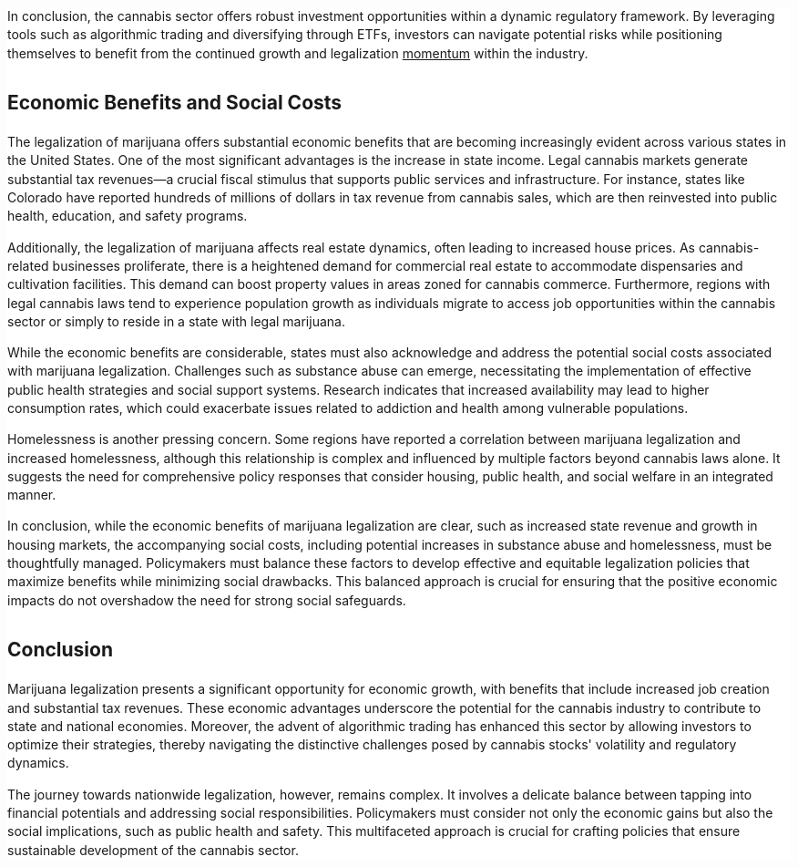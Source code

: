 In conclusion, the cannabis sector offers robust investment opportunities within a dynamic regulatory framework. By leveraging tools such as algorithmic trading and diversifying through ETFs, investors can navigate potential risks while positioning themselves to benefit from the continued growth and legalization [momentum](/wiki/momentum) within the industry.

## Economic Benefits and Social Costs

The legalization of marijuana offers substantial economic benefits that are becoming increasingly evident across various states in the United States. One of the most significant advantages is the increase in state income. Legal cannabis markets generate substantial tax revenues—a crucial fiscal stimulus that supports public services and infrastructure. For instance, states like Colorado have reported hundreds of millions of dollars in tax revenue from cannabis sales, which are then reinvested into public health, education, and safety programs.

Additionally, the legalization of marijuana affects real estate dynamics, often leading to increased house prices. As cannabis-related businesses proliferate, there is a heightened demand for commercial real estate to accommodate dispensaries and cultivation facilities. This demand can boost property values in areas zoned for cannabis commerce. Furthermore, regions with legal cannabis laws tend to experience population growth as individuals migrate to access job opportunities within the cannabis sector or simply to reside in a state with legal marijuana.

While the economic benefits are considerable, states must also acknowledge and address the potential social costs associated with marijuana legalization. Challenges such as substance abuse can emerge, necessitating the implementation of effective public health strategies and social support systems. Research indicates that increased availability may lead to higher consumption rates, which could exacerbate issues related to addiction and health among vulnerable populations.

Homelessness is another pressing concern. Some regions have reported a correlation between marijuana legalization and increased homelessness, although this relationship is complex and influenced by multiple factors beyond cannabis laws alone. It suggests the need for comprehensive policy responses that consider housing, public health, and social welfare in an integrated manner.

In conclusion, while the economic benefits of marijuana legalization are clear, such as increased state revenue and growth in housing markets, the accompanying social costs, including potential increases in substance abuse and homelessness, must be thoughtfully managed. Policymakers must balance these factors to develop effective and equitable legalization policies that maximize benefits while minimizing social drawbacks. This balanced approach is crucial for ensuring that the positive economic impacts do not overshadow the need for strong social safeguards.

## Conclusion

Marijuana legalization presents a significant opportunity for economic growth, with benefits that include increased job creation and substantial tax revenues. These economic advantages underscore the potential for the cannabis industry to contribute to state and national economies. Moreover, the advent of algorithmic trading has enhanced this sector by allowing investors to optimize their strategies, thereby navigating the distinctive challenges posed by cannabis stocks' volatility and regulatory dynamics. 

The journey towards nationwide legalization, however, remains complex. It involves a delicate balance between tapping into financial potentials and addressing social responsibilities. Policymakers must consider not only the economic gains but also the social implications, such as public health and safety. This multifaceted approach is crucial for crafting policies that ensure sustainable development of the cannabis sector.
